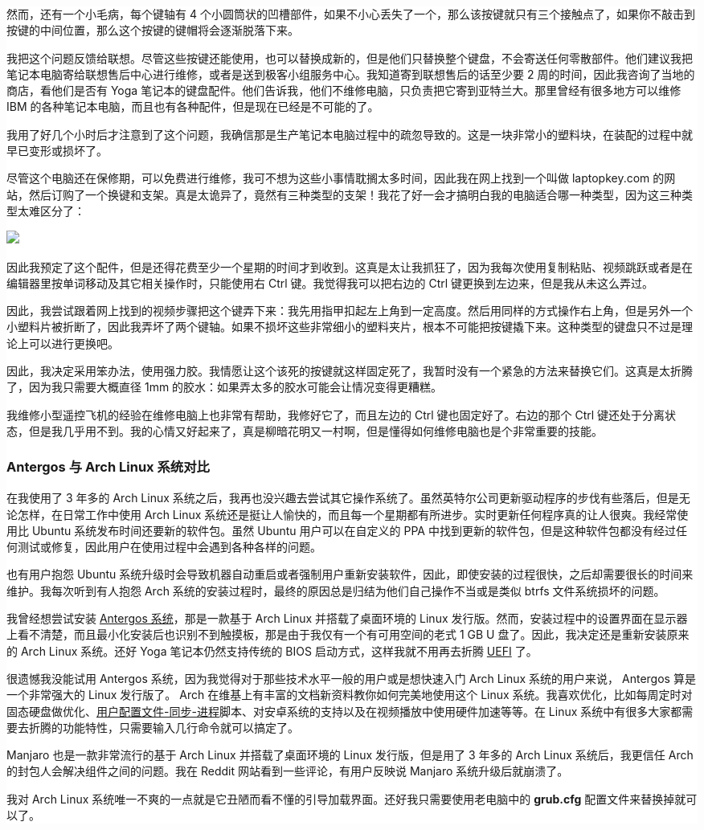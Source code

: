 然而，还有一个小毛病，每个键轴有 4 个小圆筒状的凹槽部件，如果不小心丢失了一个，那么该按键就只有三个接触点了，如果你不敲击到按键的中间位置，那么这个按键的键帽将会逐渐脱落下来。


我把这个问题反馈给联想。尽管这些按键还能使用，也可以替换成新的，但是他们只替换整个键盘，不会寄送任何零散部件。他们建议我把笔记本电脑寄给联想售后中心进行维修，或者是送到极客小组服务中心。我知道寄到联想售后的话至少要 2 周的时间，因此我咨询了当地的商店，看他们是否有 Yoga 笔记本的键盘配件。他们告诉我，他们不维修电脑，只负责把它寄到亚特兰大。那里曾经有很多地方可以维修 IBM 的各种笔记本电脑，而且也有各种配件，但是现在已经是不可能的了。


我用了好几个小时后才注意到了这个问题，我确信那是生产笔记本电脑过程中的疏忽导致的。这是一块非常小的塑料块，在装配的过程中就早已变形或损坏了。


尽管这个电脑还在保修期，可以免费进行维修，我可不想为这些小事情耽搁太多时间，因此我在网上找到一个叫做 laptopkey.com 的网站，然后订购了一个换键和支架。真是太诡异了，竟然有三种类型的支架！我花了好一会才搞明白我的电脑适合哪一种类型，因为这三种类型太难区分了：


![](https://img.linux.net.cn/data/attachment/album/201704/06/093326trklkaka26izlp4l.jpg)


因此我预定了这个配件，但是还得花费至少一个星期的时间才到收到。这真是太让我抓狂了，因为我每次使用复制粘贴、视频跳跃或者是在编辑器里按单词移动及其它相关操作时，只能使用右 Ctrl 键。我觉得我可以把右边的 Ctrl 键更换到左边来，但是我从未这么弄过。


因此，我尝试跟着网上找到的视频步骤把这个键弄下来：我先用指甲扣起左上角到一定高度。然后用同样的方式操作右上角，但是另外一个小塑料片被折断了，因此我弄坏了两个键轴。如果不损坏这些非常细小的塑料夹片，根本不可能把按键撬下来。这种类型的键盘只不过是理论上可以进行更换吧。


因此，我决定采用笨办法，使用强力胶。我情愿让这个该死的按键就这样固定死了，我暂时没有一个紧急的方法来替换它们。这真是太折腾了，因为我只需要大概直径 1mm 的胶水：如果弄太多的胶水可能会让情况变得更糟糕。


我维修小型遥控飞机的经验在维修电脑上也非常有帮助，我修好它了，而且左边的 Ctrl 键也固定好了。右边的那个 Ctrl 键还处于分离状态，但是我几乎用不到。我的心情又好起来了，真是柳暗花明又一村啊，但是懂得如何维修电脑也是个非常重要的技能。


### Antergos 与 Arch Linux 系统对比


在我使用了 3 年多的 Arch Linux 系统之后，我再也没兴趣去尝试其它操作系统了。虽然英特尔公司更新驱动程序的步伐有些落后，但是无论怎样，在日常工作中使用 Arch Linux 系统还是挺让人愉快的，而且每一个星期都有所进步。实时更新任何程序真的让人很爽。我经常使用比 Ubuntu 系统发布时间还要新的软件包。虽然 Ubuntu 用户可以在自定义的 PPA 中找到更新的软件包，但是这种软件包都没有经过任何测试或修复，因此用户在使用过程中会遇到各种各样的问题。


也有用户抱怨 Ubuntu 系统升级时会导致机器自动重启或者强制用户重新安装软件，因此，即使安装的过程很快，之后却需要很长的时间来维护。我每次听到有人抱怨 Arch 系统的安装过程时，最终的原因总是归结为他们自己操作不当或是类似 btrfs 文件系统损坏的问题。


我曾经想尝试安装 [Antergos 系统](https://antergos.com/)，那是一款基于 Arch Linux 并搭载了桌面环境的 Linux 发行版。然而，安装过程中的设置界面在显示器上看不清楚，而且最小化安装后也识别不到触摸板，那是由于我仅有一个有可用空间的老式 1 GB U 盘了。因此，我决定还是重新安装原来的 Arch Linux 系统。还好 Yoga 笔记本仍然支持传统的 BIOS 启动方式，这样我就不用再去折腾 [UEFI](https://wiki.archlinux.org/index.php/Unified_Extensible_Firmware_Interface) 了。


很遗憾我没能试用 Antergos 系统，因为我觉得对于那些技术水平一般的用户或是想快速入门 Arch Linux 系统的用户来说， Antergos 算是一个非常强大的 Linux 发行版了。 Arch 在维基上有丰富的文档新资料教你如何完美地使用这个 Linux 系统。我喜欢优化，比如每周定时对固态硬盘做优化、[用户配置文件-同步-进程](https://wiki.archlinux.org/index.php/Profile-sync-daemon)脚本、对安卓系统的支持以及在视频播放中使用硬件加速等等。在 Linux 系统中有很多大家都需要去折腾的功能特性，只需要输入几行命令就可以搞定了。


Manjaro 也是一款非常流行的基于 Arch Linux 并搭载了桌面环境的 Linux 发行版，但是用了 3 年多的 Arch Linux 系统后，我更信任 Arch 的封包人会解决组件之间的问题。我在 Reddit 网站看到一些评论，有用户反映说 Manjaro 系统升级后就崩溃了。


我对 Arch Linux 系统唯一不爽的一点就是它丑陋而看不懂的引导加载界面。还好我只需要使用老电脑中的 **grub.cfg** 配置文件来替换掉就可以了。
